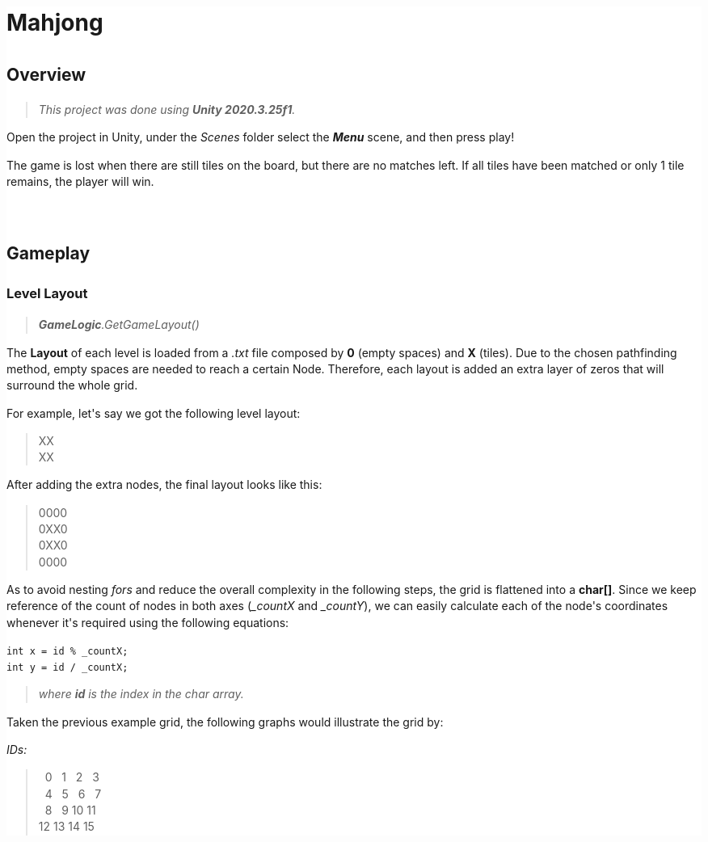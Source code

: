 # Mahjong

## Overview
> *This project was done using **Unity 2020.3.25f1**.*

Open the project in Unity, under the *Scenes* folder select the ***Menu*** scene, and then press play!

The game is lost when there are still tiles on the board, but there are no matches left. If all tiles have been matched or only 1 tile remains, the player will win.

<br/>

## Gameplay
### Level Layout
> ***GameLogic**.GetGameLayout()*

The **Layout** of each level is loaded from a *.txt* file composed by **0** (empty spaces) and **X** (tiles). Due to the chosen pathfinding method, empty spaces are needed to reach a certain Node. Therefore, each layout is added an extra layer of zeros that will surround the whole grid.

For example, let's say we got the following level layout:
> XX
> <br/>
> XX

After adding the extra nodes, the final layout looks like this:
> 0000
> <br/>
> 0XX0
> <br/>
> 0XX0
> <br/>
> 0000

As to avoid nesting *fors* and reduce the overall complexity in the following steps, the grid is flattened into a **char[]**. Since we keep reference of the count of nodes in both axes (*_countX* and *_countY*), we can easily calculate each of the node's coordinates whenever it's required using the following equations:

`int x = id % _countX;`
<br/>
`int y = id / _countX;`
> *where **id** is the index in the char array.*

Taken the previous example grid, the following graphs would illustrate the grid by:

*IDs:*

> &nbsp;&nbsp;0 &nbsp;&nbsp;1 &nbsp;&nbsp;2 &nbsp;&nbsp;3
> <br/>
> &nbsp;&nbsp;4 &nbsp;&nbsp;5 &nbsp;&nbsp;6 &nbsp;&nbsp;7
> <br/>
> &nbsp;&nbsp;8 &nbsp;&nbsp;9 10 11
> <br/>
> 12 13 14 15
